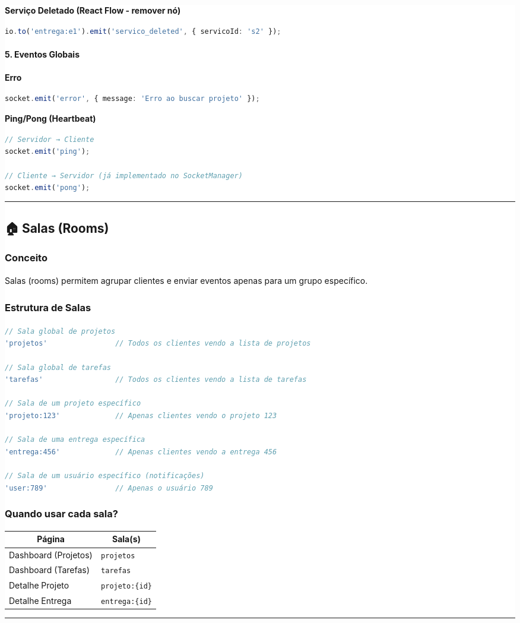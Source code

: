 **Serviço Deletado (React Flow - remover nó)**
```typescript
io.to('entrega:e1').emit('servico_deleted', { servicoId: 's2' });
```

#### 5. **Eventos Globais**

**Erro**
```typescript
socket.emit('error', { message: 'Erro ao buscar projeto' });
```

**Ping/Pong (Heartbeat)**
```typescript
// Servidor → Cliente
socket.emit('ping');

// Cliente → Servidor (já implementado no SocketManager)
socket.emit('pong');
```

---

## 🏠 Salas (Rooms)

### Conceito
Salas (rooms) permitem agrupar clientes e enviar eventos apenas para um grupo específico.

### Estrutura de Salas

```typescript
// Sala global de projetos
'projetos'                // Todos os clientes vendo a lista de projetos

// Sala global de tarefas
'tarefas'                 // Todos os clientes vendo a lista de tarefas

// Sala de um projeto específico
'projeto:123'             // Apenas clientes vendo o projeto 123

// Sala de uma entrega específica
'entrega:456'             // Apenas clientes vendo a entrega 456

// Sala de um usuário específico (notificações)
'user:789'                // Apenas o usuário 789
```

### Quando usar cada sala?

| Página                  | Sala(s)                          |
|-------------------------|----------------------------------|
| Dashboard (Projetos)    | `projetos`                       |
| Dashboard (Tarefas)     | `tarefas`                        |
| Detalhe Projeto         | `projeto:{id}`                   |
| Detalhe Entrega         | `entrega:{id}`                   |

---